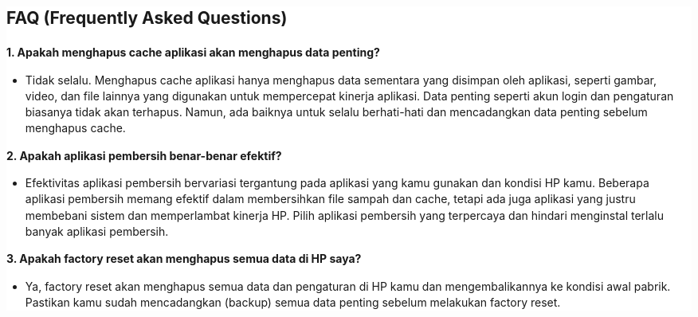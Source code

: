 ## FAQ (Frequently Asked Questions)

**1\. Apakah menghapus cache aplikasi akan menghapus data penting?**

- Tidak selalu. Menghapus cache aplikasi hanya menghapus data sementara yang disimpan oleh aplikasi, seperti gambar, video, dan file lainnya yang digunakan untuk mempercepat kinerja aplikasi. Data penting seperti akun login dan pengaturan biasanya tidak akan terhapus. Namun, ada baiknya untuk selalu berhati-hati dan mencadangkan data penting sebelum menghapus cache.

**2\. Apakah aplikasi pembersih benar-benar efektif?**

- Efektivitas aplikasi pembersih bervariasi tergantung pada aplikasi yang kamu gunakan dan kondisi HP kamu. Beberapa aplikasi pembersih memang efektif dalam membersihkan file sampah dan cache, tetapi ada juga aplikasi yang justru membebani sistem dan memperlambat kinerja HP. Pilih aplikasi pembersih yang terpercaya dan hindari menginstal terlalu banyak aplikasi pembersih.

**3\. Apakah factory reset akan menghapus semua data di HP saya?**

- Ya, factory reset akan menghapus semua data dan pengaturan di HP kamu dan mengembalikannya ke kondisi awal pabrik. Pastikan kamu sudah mencadangkan (backup) semua data penting sebelum melakukan factory reset.
